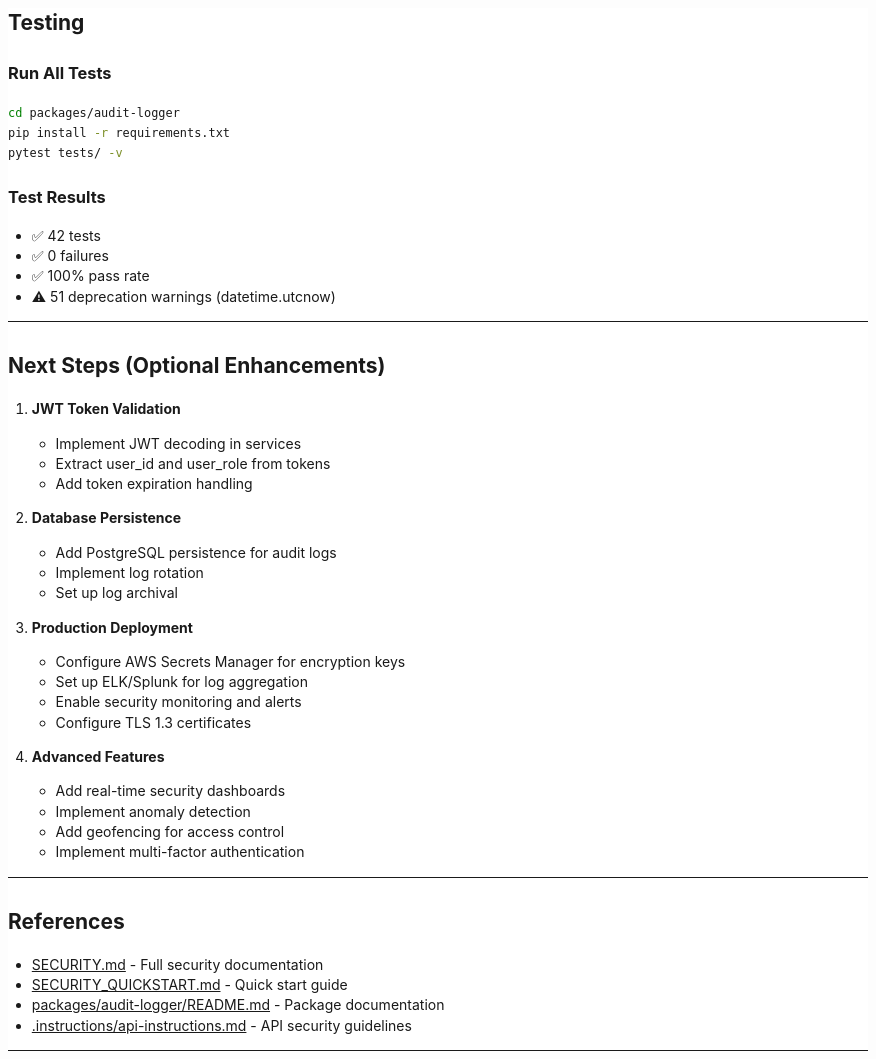 
## Testing

### Run All Tests
```bash
cd packages/audit-logger
pip install -r requirements.txt
pytest tests/ -v
```

### Test Results
- ✅ 42 tests
- ✅ 0 failures
- ✅ 100% pass rate
- ⚠️ 51 deprecation warnings (datetime.utcnow)

---

## Next Steps (Optional Enhancements)

1. **JWT Token Validation**
   - Implement JWT decoding in services
   - Extract user_id and user_role from tokens
   - Add token expiration handling

2. **Database Persistence**
   - Add PostgreSQL persistence for audit logs
   - Implement log rotation
   - Set up log archival

3. **Production Deployment**
   - Configure AWS Secrets Manager for encryption keys
   - Set up ELK/Splunk for log aggregation
   - Enable security monitoring and alerts
   - Configure TLS 1.3 certificates

4. **Advanced Features**
   - Add real-time security dashboards
   - Implement anomaly detection
   - Add geofencing for access control
   - Implement multi-factor authentication

---

## References

- [SECURITY.md](SECURITY.md) - Full security documentation
- [SECURITY_QUICKSTART.md](SECURITY_QUICKSTART.md) - Quick start guide
- [packages/audit-logger/README.md](packages/audit-logger/README.md) - Package documentation
- [.instructions/api-instructions.md](.instructions/api-instructions.md) - API security guidelines

---
